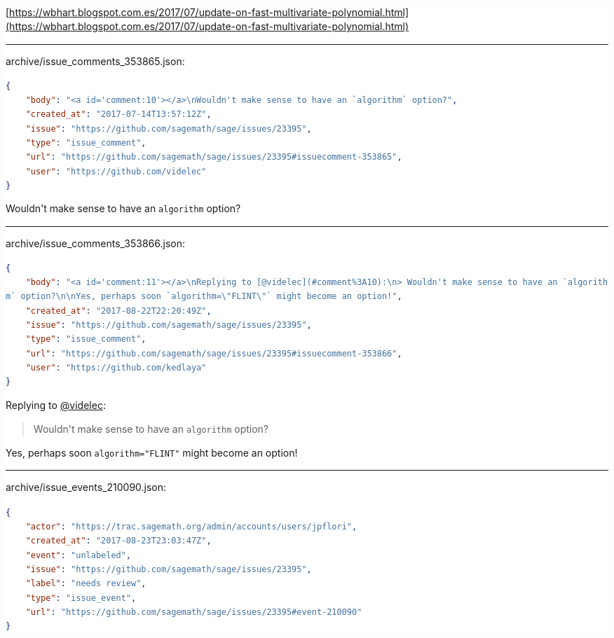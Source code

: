 

[https://wbhart.blogspot.com.es/2017/07/update-on-fast-multivariate-polynomial.html](https://wbhart.blogspot.com.es/2017/07/update-on-fast-multivariate-polynomial.html)



---

archive/issue_comments_353865.json:
```json
{
    "body": "<a id='comment:10'></a>\nWouldn't make sense to have an `algorithm` option?",
    "created_at": "2017-07-14T13:57:12Z",
    "issue": "https://github.com/sagemath/sage/issues/23395",
    "type": "issue_comment",
    "url": "https://github.com/sagemath/sage/issues/23395#issuecomment-353865",
    "user": "https://github.com/videlec"
}
```

<a id='comment:10'></a>
Wouldn't make sense to have an `algorithm` option?



---

archive/issue_comments_353866.json:
```json
{
    "body": "<a id='comment:11'></a>\nReplying to [@videlec](#comment%3A10):\n> Wouldn't make sense to have an `algorithm` option?\n\nYes, perhaps soon `algorithm=\"FLINT\"` might become an option!",
    "created_at": "2017-08-22T22:20:49Z",
    "issue": "https://github.com/sagemath/sage/issues/23395",
    "type": "issue_comment",
    "url": "https://github.com/sagemath/sage/issues/23395#issuecomment-353866",
    "user": "https://github.com/kedlaya"
}
```

<a id='comment:11'></a>
Replying to [@videlec](#comment%3A10):
> Wouldn't make sense to have an `algorithm` option?

Yes, perhaps soon `algorithm="FLINT"` might become an option!



---

archive/issue_events_210090.json:
```json
{
    "actor": "https://trac.sagemath.org/admin/accounts/users/jpflori",
    "created_at": "2017-08-23T23:03:47Z",
    "event": "unlabeled",
    "issue": "https://github.com/sagemath/sage/issues/23395",
    "label": "needs review",
    "type": "issue_event",
    "url": "https://github.com/sagemath/sage/issues/23395#event-210090"
}
```
